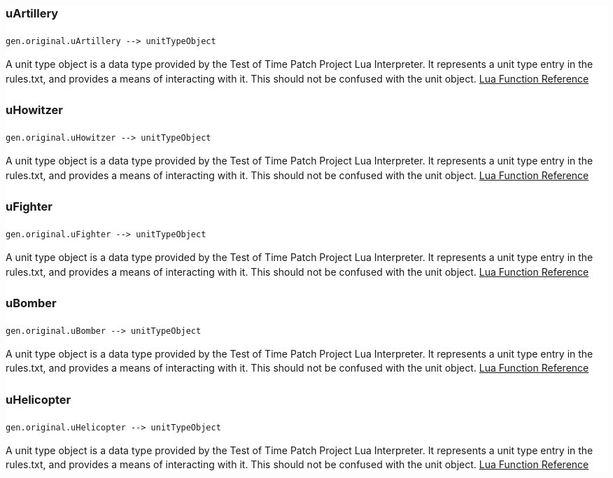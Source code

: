 

### uArtillery
```
gen.original.uArtillery --> unitTypeObject
```
A unit type object is a data type provided by the Test of Time Patch Project Lua Interpreter. It represents a unit type entry in the rules.txt, and provides a means of interacting with it. This should not be confused with the unit object.
[Lua Function Reference](https://forums.civfanatics.com/threads/totpp-lua-function-reference.557527/#unittype)



### uHowitzer
```
gen.original.uHowitzer --> unitTypeObject
```
A unit type object is a data type provided by the Test of Time Patch Project Lua Interpreter. It represents a unit type entry in the rules.txt, and provides a means of interacting with it. This should not be confused with the unit object.
[Lua Function Reference](https://forums.civfanatics.com/threads/totpp-lua-function-reference.557527/#unittype)



### uFighter
```
gen.original.uFighter --> unitTypeObject
```
A unit type object is a data type provided by the Test of Time Patch Project Lua Interpreter. It represents a unit type entry in the rules.txt, and provides a means of interacting with it. This should not be confused with the unit object.
[Lua Function Reference](https://forums.civfanatics.com/threads/totpp-lua-function-reference.557527/#unittype)



### uBomber
```
gen.original.uBomber --> unitTypeObject
```
A unit type object is a data type provided by the Test of Time Patch Project Lua Interpreter. It represents a unit type entry in the rules.txt, and provides a means of interacting with it. This should not be confused with the unit object.
[Lua Function Reference](https://forums.civfanatics.com/threads/totpp-lua-function-reference.557527/#unittype)



### uHelicopter
```
gen.original.uHelicopter --> unitTypeObject
```
A unit type object is a data type provided by the Test of Time Patch Project Lua Interpreter. It represents a unit type entry in the rules.txt, and provides a means of interacting with it. This should not be confused with the unit object.
[Lua Function Reference](https://forums.civfanatics.com/threads/totpp-lua-function-reference.557527/#unittype)
